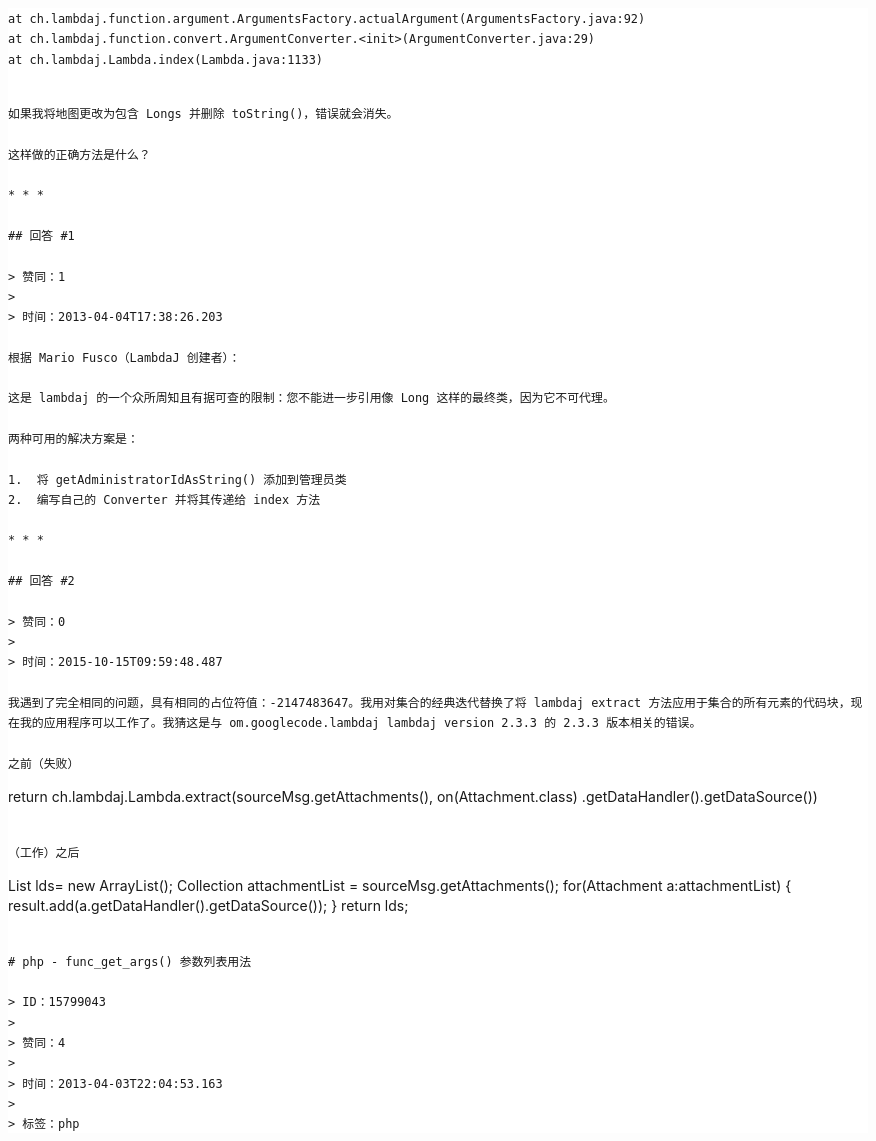     at ch.lambdaj.function.argument.ArgumentsFactory.actualArgument(ArgumentsFactory.java:92)
    at ch.lambdaj.function.convert.ArgumentConverter.<init>(ArgumentConverter.java:29)
    at ch.lambdaj.Lambda.index(Lambda.java:1133) 
```

如果我将地图更改为包含 Longs 并删除 toString()，错误就会消失。

这样做的正确方法是什么？

* * *

## 回答 #1

> 赞同：1
> 
> 时间：2013-04-04T17:38:26.203

根据 Mario Fusco（LambdaJ 创建者）：

这是 lambdaj 的一个众所周知且有据可查的限制：您不能进一步引用像 Long 这样的最终类，因为它不可代理。

两种可用的解决方案是：

1.  将 getAdministratorIdAsString() 添加到管理员类
2.  编写自己的 Converter 并将其传递给 index 方法

* * *

## 回答 #2

> 赞同：0
> 
> 时间：2015-10-15T09:59:48.487

我遇到了完全相同的问题，具有相同的占位符值：-2147483647。我用对集合的经典迭代替换了将 lambdaj extract 方法应用于集合的所有元素的代码块，现在我的应用程序可以工作了。我猜这是与 om.googlecode.lambdaj lambdaj version 2.3.3 的 2.3.3 版本相关的错误。

之前（失败）

```
 return ch.lambdaj.Lambda.extract(sourceMsg.getAttachments(), on(Attachment.class)
                .getDataHandler().getDataSource()) 
```

（工作）之后

```
List<DataSource> lds= new ArrayList<DataSource>();
        Collection<Attachment> attachmentList = sourceMsg.getAttachments();
        for(Attachment a:attachmentList)
        {
            result.add(a.getDataHandler().getDataSource());
        }
        return lds; 
```

# php - func_get_args() 参数列表用法

> ID：15799043
> 
> 赞同：4
> 
> 时间：2013-04-03T22:04:53.163
> 
> 标签：php
```